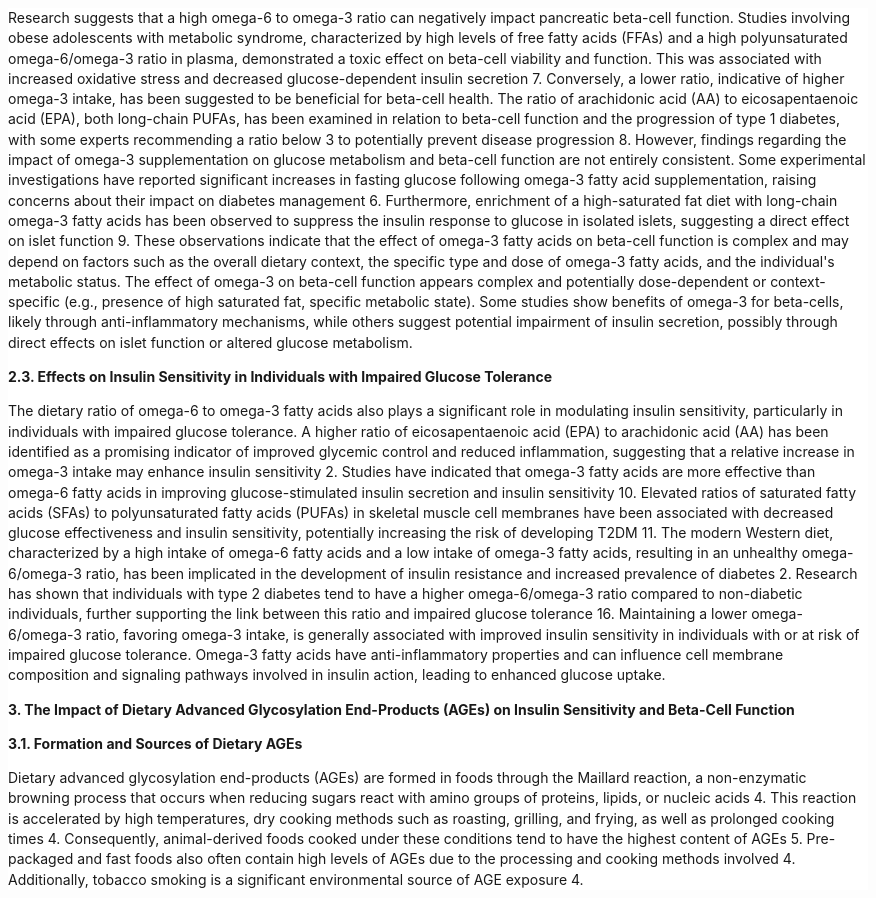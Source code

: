 Research suggests that a high omega-6 to omega-3 ratio can negatively impact pancreatic beta-cell function. Studies involving obese adolescents with metabolic syndrome, characterized by high levels of free fatty acids (FFAs) and a high polyunsaturated omega-6/omega-3 ratio in plasma, demonstrated a toxic effect on beta-cell viability and function. This was associated with increased oxidative stress and decreased glucose-dependent insulin secretion 7. Conversely, a lower ratio, indicative of higher omega-3 intake, has been suggested to be beneficial for beta-cell health. The ratio of arachidonic acid (AA) to eicosapentaenoic acid (EPA), both long-chain PUFAs, has been examined in relation to beta-cell function and the progression of type 1 diabetes, with some experts recommending a ratio below 3 to potentially prevent disease progression 8. However, findings regarding the impact of omega-3 supplementation on glucose metabolism and beta-cell function are not entirely consistent. Some experimental investigations have reported significant increases in fasting glucose following omega-3 fatty acid supplementation, raising concerns about their impact on diabetes management 6. Furthermore, enrichment of a high-saturated fat diet with long-chain omega-3 fatty acids has been observed to suppress the insulin response to glucose in isolated islets, suggesting a direct effect on islet function 9. These observations indicate that the effect of omega-3 fatty acids on beta-cell function is complex and may depend on factors such as the overall dietary context, the specific type and dose of omega-3 fatty acids, and the individual's metabolic status. The effect of omega-3 on beta-cell function appears complex and potentially dose-dependent or context-specific (e.g., presence of high saturated fat, specific metabolic state). Some studies show benefits of omega-3 for beta-cells, likely through anti-inflammatory mechanisms, while others suggest potential impairment of insulin secretion, possibly through direct effects on islet function or altered glucose metabolism.

**2.3. Effects on Insulin Sensitivity in Individuals with Impaired Glucose Tolerance**

The dietary ratio of omega-6 to omega-3 fatty acids also plays a significant role in modulating insulin sensitivity, particularly in individuals with impaired glucose tolerance. A higher ratio of eicosapentaenoic acid (EPA) to arachidonic acid (AA) has been identified as a promising indicator of improved glycemic control and reduced inflammation, suggesting that a relative increase in omega-3 intake may enhance insulin sensitivity 2. Studies have indicated that omega-3 fatty acids are more effective than omega-6 fatty acids in improving glucose-stimulated insulin secretion and insulin sensitivity 10. Elevated ratios of saturated fatty acids (SFAs) to polyunsaturated fatty acids (PUFAs) in skeletal muscle cell membranes have been associated with decreased glucose effectiveness and insulin sensitivity, potentially increasing the risk of developing T2DM 11. The modern Western diet, characterized by a high intake of omega-6 fatty acids and a low intake of omega-3 fatty acids, resulting in an unhealthy omega-6/omega-3 ratio, has been implicated in the development of insulin resistance and increased prevalence of diabetes 2. Research has shown that individuals with type 2 diabetes tend to have a higher omega-6/omega-3 ratio compared to non-diabetic individuals, further supporting the link between this ratio and impaired glucose tolerance 16. Maintaining a lower omega-6/omega-3 ratio, favoring omega-3 intake, is generally associated with improved insulin sensitivity in individuals with or at risk of impaired glucose tolerance. Omega-3 fatty acids have anti-inflammatory properties and can influence cell membrane composition and signaling pathways involved in insulin action, leading to enhanced glucose uptake.

**3\. The Impact of Dietary Advanced Glycosylation End-Products (AGEs) on Insulin Sensitivity and Beta-Cell Function**

**3.1. Formation and Sources of Dietary AGEs**

Dietary advanced glycosylation end-products (AGEs) are formed in foods through the Maillard reaction, a non-enzymatic browning process that occurs when reducing sugars react with amino groups of proteins, lipids, or nucleic acids 4. This reaction is accelerated by high temperatures, dry cooking methods such as roasting, grilling, and frying, as well as prolonged cooking times 4. Consequently, animal-derived foods cooked under these conditions tend to have the highest content of AGEs 5. Pre-packaged and fast foods also often contain high levels of AGEs due to the processing and cooking methods involved 4. Additionally, tobacco smoking is a significant environmental source of AGE exposure 4.
